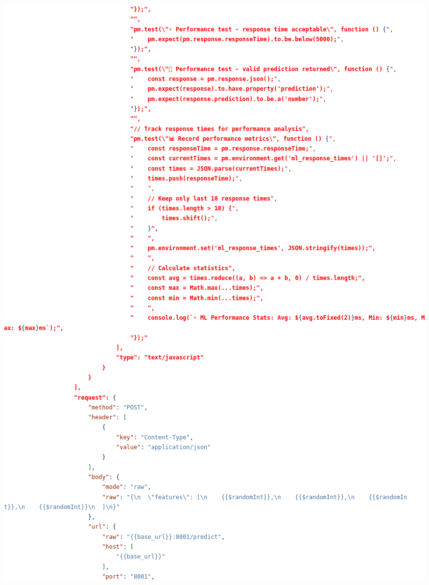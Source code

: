 ```json
									"});",
									"",
									"pm.test(\"⚡ Performance test - response time acceptable\", function () {",
									"    pm.expect(pm.response.responseTime).to.be.below(5000);",
									"});",
									"",
									"pm.test(\"🔢 Performance test - valid prediction returned\", function () {",
									"    const response = pm.response.json();",
									"    pm.expect(response).to.have.property('prediction');",
									"    pm.expect(response.prediction).to.be.a('number');",
									"});",
									"",
									"// Track response times for performance analysis",
									"pm.test(\"📊 Record performance metrics\", function () {",
									"    const responseTime = pm.response.responseTime;",
									"    const currentTimes = pm.environment.get('ml_response_times') || '[]';",
									"    const times = JSON.parse(currentTimes);",
									"    times.push(responseTime);",
									"    ",
									"    // Keep only last 10 response times",
									"    if (times.length > 10) {",
									"        times.shift();",
									"    }",
									"    ",
									"    pm.environment.set('ml_response_times', JSON.stringify(times));",
									"    ",
									"    // Calculate statistics",
									"    const avg = times.reduce((a, b) => a + b, 0) / times.length;",
									"    const max = Math.max(...times);",
									"    const min = Math.min(...times);",
									"    ",
									"    console.log(`⚡ ML Performance Stats: Avg: ${avg.toFixed(2)}ms, Min: ${min}ms, Max: ${max}ms`);",
									"});"
								],
								"type": "text/javascript"
							}
						}
					],
					"request": {
						"method": "POST",
						"header": [
							{
								"key": "Content-Type",
								"value": "application/json"
							}
						],
						"body": {
							"mode": "raw",
							"raw": "{\n  \"features\": [\n    {{$randomInt}},\n    {{$randomInt}},\n    {{$randomInt}},\n    {{$randomInt}}\n  ]\n}"
						},
						"url": {
							"raw": "{{base_url}}:8001/predict",
							"host": [
								"{{base_url}}"
							],
							"port": "8001",
```